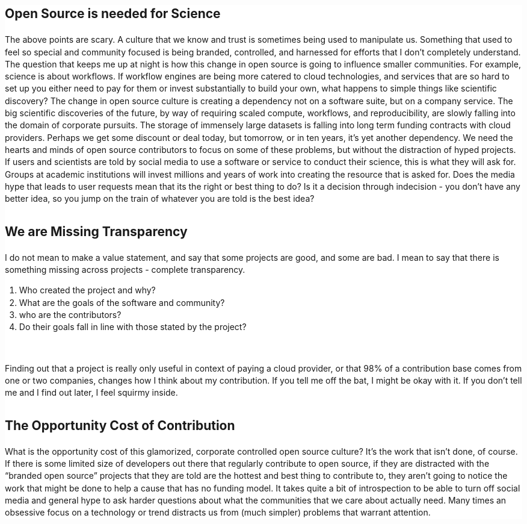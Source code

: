 <h2 id="open-source-is-needed-for-science">Open Source is needed for Science</h2>

<p>The above points are scary. A culture that we know and trust is sometimes being used to manipulate us.
Something that used to feel so special and community focused is being branded, controlled,
and harnessed for efforts that I don’t completely understand. The question that keeps me 
up at night is how this change in open source is going to influence smaller communities.
For example, science is about workflows. If workflow engines are being more catered to cloud
technologies, and services that are so hard to set up you either need to pay for them or invest
substantially to build your own, what happens to simple things like scientific discovery?
The change in open source culture is creating a dependency not on a software suite, but on
a company service. The big scientific discoveries of the future, by way of requiring scaled 
compute, workflows, and reproducibility, are slowly falling into the domain of corporate
pursuits. The storage of immensely large datasets is falling into long term funding contracts
with cloud providers. Perhaps we get some discount or deal today, but tomorrow, or in 
ten years, it’s yet another dependency. We need the hearts and minds of open source contributors
to focus on some of these problems, but without the distraction of hyped projects. 
If users and scientists are told by social media to use a software or service to conduct their science, 
this is what they will ask for. Groups at academic institutions will invest millions and years of work into creating the
resource that is asked for. Does the media hype that leads to user requests mean that its the
right or best thing to do? Is it a decision through indecision - you don’t have any better idea,
so you jump on the train of whatever you are told is the best idea?</p>

<h2 id="we-are-missing-transparency">We are Missing Transparency</h2>

<p>I do not mean to make a value statement, and say that some projects are good, and
some are bad. I mean to say that there is something missing across projects - complete transparency.</p>

<ol class="custom-counter">
<li>Who created the project and why?</li>
<li>What are the goals of the software and community?</li> 
<li>who are the contributors?</li> 
<li>Do their goals fall in line with those stated by the project?</li>
</ol>

<p><br /></p>

<p>Finding out that a project is really only useful in context of paying a cloud provider,
or that 98% of a contribution base comes from one or two companies, changes how I think
about my contribution. If you tell me off the bat, I might be okay with it. If you don’t
tell me and I find out later, I feel squirmy inside.</p>

<h2 id="the-opportunity-cost-of-contribution">The Opportunity Cost of Contribution</h2>

<p>What is the opportunity cost of this glamorized, corporate controlled open source culture? 
It’s the work that isn’t done, of course. If there is some limited size of developers out 
there that regularly contribute to open source, if they are distracted with the 
“branded open source” projects that they are told are the hottest and best thing 
to contribute to, they aren’t going to notice the work that might
be done to help a cause that has no funding model. It takes quite a bit of introspection to be able
to turn off social media and general hype to ask harder questions about what
the communities that we care about actually need. Many times an obsessive focus on a 
technology or trend distracts us from (much simpler) problems that warrant attention.</p>
